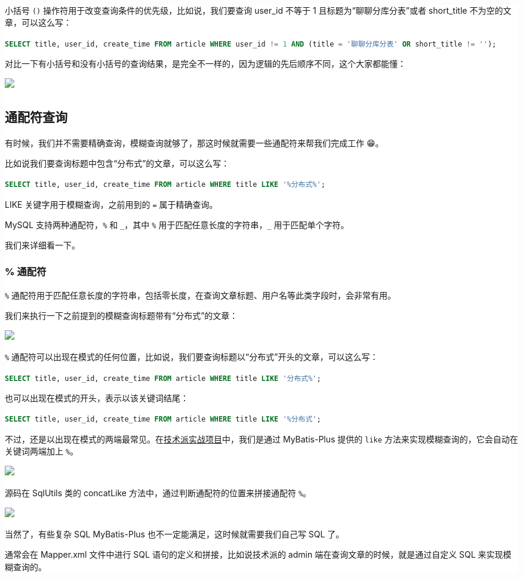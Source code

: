 小括号 `()` 操作符用于改变查询条件的优先级，比如说，我们要查询 user_id 不等于 1 且标题为“聊聊分库分表”或者 short_title 不为空的文章，可以这么写：

```sql
SELECT title, user_id, create_time FROM article WHERE user_id != 1 AND (title = '聊聊分库分表' OR short_title != '');
```

对比一下有小括号和没有小括号的查询结果，是完全不一样的，因为逻辑的先后顺序不同，这个大家都能懂：

![](https://cdn.tobebetterjavaer.com/stutymore/select-where-20240224163722.png)

## 通配符查询

有时候，我们并不需要精确查询，模糊查询就够了，那这时候就需要一些通配符来帮我们完成工作 😁。

比如说我们要查询标题中包含“分布式”的文章，可以这么写：

```sql
SELECT title, user_id, create_time FROM article WHERE title LIKE '%分布式%';
```

LIKE 关键字用于模糊查询，之前用到的 `=` 属于精确查询。

MySQL 支持两种通配符，`%` 和 `_`，其中 `%` 用于匹配任意长度的字符串，`_` 用于匹配单个字符。

我们来详细看一下。

### % 通配符

`%` 通配符用于匹配任意长度的字符串，包括零长度，在查询文章标题、用户名等此类字段时，会非常有用。

我们来执行一下之前提到的模糊查询标题带有“分布式”的文章：

![](https://cdn.tobebetterjavaer.com/stutymore/select-where-20240224194056.png)

`%` 通配符可以出现在模式的任何位置，比如说，我们要查询标题以“分布式”开头的文章，可以这么写：

```sql
SELECT title, user_id, create_time FROM article WHERE title LIKE '分布式%';
```

也可以出现在模式的开头，表示以该关键词结尾：

```sql
SELECT title, user_id, create_time FROM article WHERE title LIKE '%分布式';
```

不过，还是以出现在模式的两端最常见。在[技术派实战项目](https://javabetter.cn/zhishixingqiu/paicoding.html)中，我们是通过 MyBatis-Plus 提供的 `like` 方法来实现模糊查询的，它会自动在关键词两端加上 `%`。

![](https://cdn.tobebetterjavaer.com/stutymore/select-where-20240224194442.png)

源码在 SqlUtils 类的 concatLike 方法中，通过判断通配符的位置来拼接通配符 `%`。

![](https://cdn.tobebetterjavaer.com/stutymore/select-where-20240224194714.png)

当然了，有些复杂 SQL MyBatis-Plus 也不一定能满足，这时候就需要我们自己写 SQL 了。

通常会在 Mapper.xml 文件中进行 SQL 语句的定义和拼接，比如说技术派的 admin 端在查询文章的时候，就是通过自定义 SQL 来实现模糊查询的。
